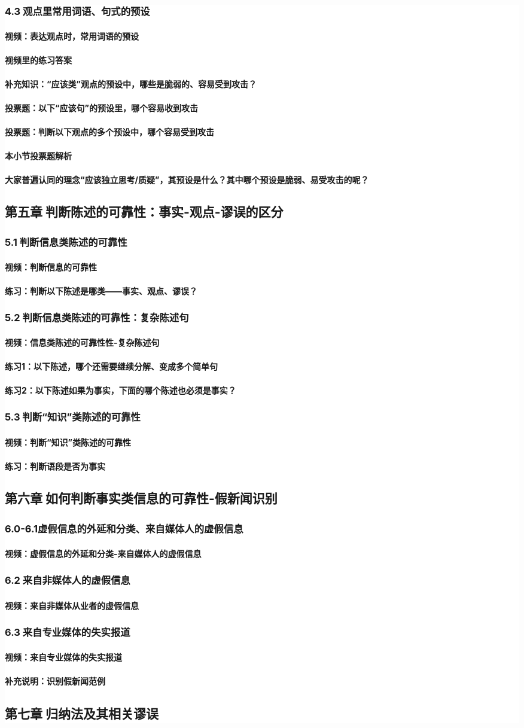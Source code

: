 ### 4.3 观点里常用词语、句式的预设

#### 视频：表达观点时，常用词语的预设
#### 视频里的练习答案
#### 补充知识：“应该类”观点的预设中，哪些是脆弱的、容易受到攻击？
#### 投票题：以下“应该句”的预设里，哪个容易收到攻击
#### 投票题：判断以下观点的多个预设中，哪个容易受到攻击
#### 本小节投票题解析
#### 大家普遍认同的理念“应该独立思考/质疑”，其预设是什么？其中哪个预设是脆弱、易受攻击的呢？

## 第五章 判断陈述的可靠性：事实-观点-谬误的区分

### 5.1 判断信息类陈述的可靠性

#### 视频：判断信息的可靠性
#### 练习：判断以下陈述是哪类——事实、观点、谬误？

### 5.2 判断信息类陈述的可靠性：复杂陈述句

#### 视频：信息类陈述的可靠性性-复杂陈述句
#### 练习1：以下陈述，哪个还需要继续分解、变成多个简单句
#### 练习2：以下陈述如果为事实，下面的哪个陈述也必须是事实？

### 5.3 判断“知识”类陈述的可靠性

#### 视频：判断“知识”类陈述的可靠性
#### 练习：判断语段是否为事实

## 第六章 如何判断事实类信息的可靠性-假新闻识别

### 6.0-6.1虚假信息的外延和分类、来自媒体人的虚假信息

#### 视频：虚假信息的外延和分类-来自媒体人的虚假信息

### 6.2 来自非媒体人的虚假信息

#### 视频：来自非媒体从业者的虚假信息

### 6.3 来自专业媒体的失实报道

#### 视频：来自专业媒体的失实报道
#### 补充说明：识别假新闻范例

## 第七章 归纳法及其相关谬误
